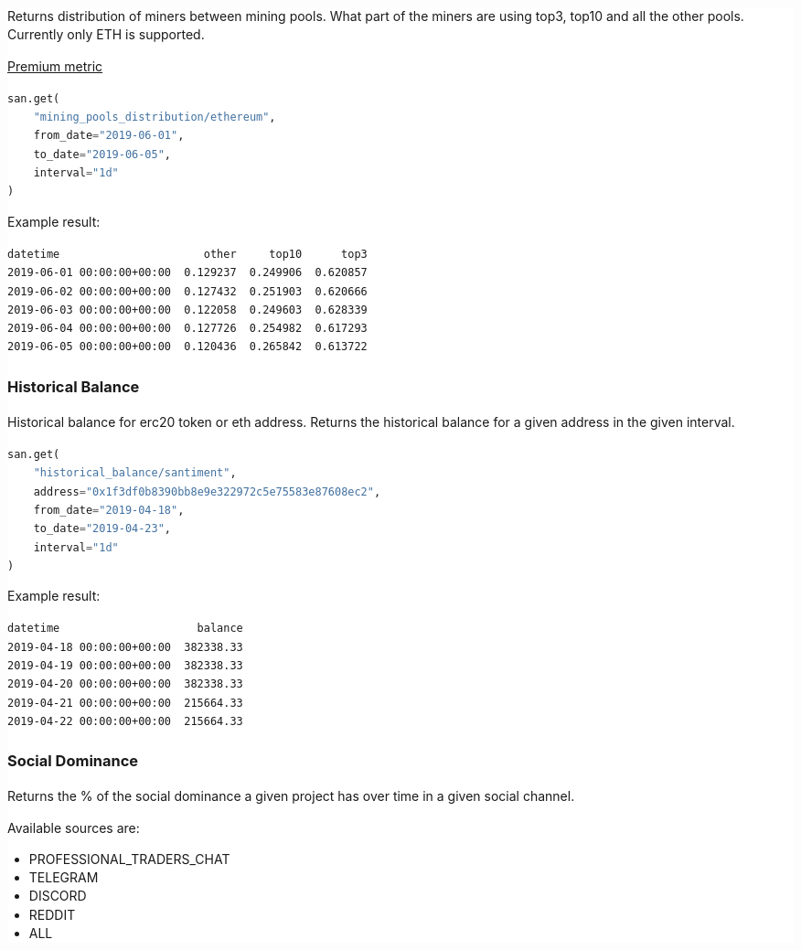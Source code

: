 Returns distribution of miners between mining pools. What part of the miners are using top3, top10 and all the other pools. Currently only ETH is supported.

[Premium metric](#premium-metrics)

```python
san.get(
    "mining_pools_distribution/ethereum",
    from_date="2019-06-01",
    to_date="2019-06-05",
    interval="1d"
)
```

Example result:

```
datetime                      other     top10      top3
2019-06-01 00:00:00+00:00  0.129237  0.249906  0.620857
2019-06-02 00:00:00+00:00  0.127432  0.251903  0.620666
2019-06-03 00:00:00+00:00  0.122058  0.249603  0.628339
2019-06-04 00:00:00+00:00  0.127726  0.254982  0.617293
2019-06-05 00:00:00+00:00  0.120436  0.265842  0.613722
```

### Historical Balance

Historical balance for erc20 token or eth address. Returns the historical balance for a given address in the given interval.

```python
san.get(
    "historical_balance/santiment",
    address="0x1f3df0b8390bb8e9e322972c5e75583e87608ec2",
    from_date="2019-04-18",
    to_date="2019-04-23",
    interval="1d"
)
```

Example result:

```
datetime                     balance
2019-04-18 00:00:00+00:00  382338.33
2019-04-19 00:00:00+00:00  382338.33
2019-04-20 00:00:00+00:00  382338.33
2019-04-21 00:00:00+00:00  215664.33
2019-04-22 00:00:00+00:00  215664.33
```

### Social Dominance

Returns the % of the social dominance a given project has over time in a given social channel.

Available sources are:
* PROFESSIONAL_TRADERS_CHAT
* TELEGRAM
* DISCORD
* REDDIT
* ALL
